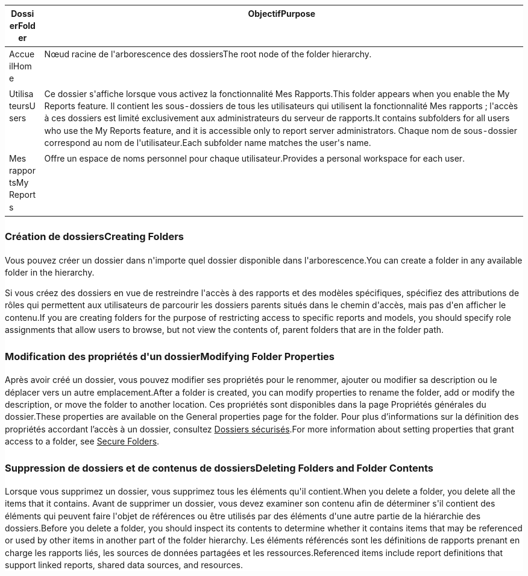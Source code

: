 |<span data-ttu-id="2ddcb-185">Dossier</span><span class="sxs-lookup"><span data-stu-id="2ddcb-185">Folder</span></span>|<span data-ttu-id="2ddcb-186">Objectif</span><span class="sxs-lookup"><span data-stu-id="2ddcb-186">Purpose</span></span>|
|------------|-------------|
|<span data-ttu-id="2ddcb-187">Accueil</span><span class="sxs-lookup"><span data-stu-id="2ddcb-187">Home</span></span>|<span data-ttu-id="2ddcb-188">Nœud racine de l'arborescence des dossiers</span><span class="sxs-lookup"><span data-stu-id="2ddcb-188">The root node of the folder hierarchy.</span></span>|
|<span data-ttu-id="2ddcb-189">Utilisateurs</span><span class="sxs-lookup"><span data-stu-id="2ddcb-189">Users</span></span>|<span data-ttu-id="2ddcb-190">Ce dossier s'affiche lorsque vous activez la fonctionnalité Mes Rapports.</span><span class="sxs-lookup"><span data-stu-id="2ddcb-190">This folder appears when you enable the My Reports feature.</span></span> <span data-ttu-id="2ddcb-191">Il contient les sous-dossiers de tous les utilisateurs qui utilisent la fonctionnalité Mes rapports ; l'accès à ces dossiers est limité exclusivement aux administrateurs du serveur de rapports.</span><span class="sxs-lookup"><span data-stu-id="2ddcb-191">It contains subfolders for all users who use the My Reports feature, and it is accessible only to report server administrators.</span></span> <span data-ttu-id="2ddcb-192">Chaque nom de sous-dossier correspond au nom de l'utilisateur.</span><span class="sxs-lookup"><span data-stu-id="2ddcb-192">Each subfolder name matches the user's name.</span></span>|
|<span data-ttu-id="2ddcb-193">Mes rapports</span><span class="sxs-lookup"><span data-stu-id="2ddcb-193">My Reports</span></span>|<span data-ttu-id="2ddcb-194">Offre un espace de noms personnel pour chaque utilisateur.</span><span class="sxs-lookup"><span data-stu-id="2ddcb-194">Provides a personal workspace for each user.</span></span>|

### <a name="creating-folders"></a><span data-ttu-id="2ddcb-195">Création de dossiers</span><span class="sxs-lookup"><span data-stu-id="2ddcb-195">Creating Folders</span></span>
 <span data-ttu-id="2ddcb-196">Vous pouvez créer un dossier dans n'importe quel dossier disponible dans l'arborescence.</span><span class="sxs-lookup"><span data-stu-id="2ddcb-196">You can create a folder in any available folder in the hierarchy.</span></span>

 <span data-ttu-id="2ddcb-197">Si vous créez des dossiers en vue de restreindre l'accès à des rapports et des modèles spécifiques, spécifiez des attributions de rôles qui permettent aux utilisateurs de parcourir les dossiers parents situés dans le chemin d'accès, mais pas d'en afficher le contenu.</span><span class="sxs-lookup"><span data-stu-id="2ddcb-197">If you are creating folders for the purpose of restricting access to specific reports and models, you should specify role assignments that allow users to browse, but not view the contents of, parent folders that are in the folder path.</span></span>

### <a name="modifying-folder-properties"></a><span data-ttu-id="2ddcb-198">Modification des propriétés d'un dossier</span><span class="sxs-lookup"><span data-stu-id="2ddcb-198">Modifying Folder Properties</span></span>
 <span data-ttu-id="2ddcb-199">Après avoir créé un dossier, vous pouvez modifier ses propriétés pour le renommer, ajouter ou modifier sa description ou le déplacer vers un autre emplacement.</span><span class="sxs-lookup"><span data-stu-id="2ddcb-199">After a folder is created, you can modify properties to rename the folder, add or modify the description, or move the folder to another location.</span></span> <span data-ttu-id="2ddcb-200">Ces propriétés sont disponibles dans la page Propriétés générales du dossier.</span><span class="sxs-lookup"><span data-stu-id="2ddcb-200">These properties are available on the General properties page for the folder.</span></span> <span data-ttu-id="2ddcb-201">Pour plus d’informations sur la définition des propriétés accordant l’accès à un dossier, consultez [Dossiers sécurisés](../security/secure-folders.md).</span><span class="sxs-lookup"><span data-stu-id="2ddcb-201">For more information about setting properties that grant access to a folder, see [Secure Folders](../security/secure-folders.md).</span></span>

### <a name="deleting-folders-and-folder-contents"></a><span data-ttu-id="2ddcb-202">Suppression de dossiers et de contenus de dossiers</span><span class="sxs-lookup"><span data-stu-id="2ddcb-202">Deleting Folders and Folder Contents</span></span>
 <span data-ttu-id="2ddcb-203">Lorsque vous supprimez un dossier, vous supprimez tous les éléments qu'il contient.</span><span class="sxs-lookup"><span data-stu-id="2ddcb-203">When you delete a folder, you delete all the items that it contains.</span></span> <span data-ttu-id="2ddcb-204">Avant de supprimer un dossier, vous devez examiner son contenu afin de déterminer s'il contient des éléments qui peuvent faire l'objet de références ou être utilisés par des éléments d'une autre partie de la hiérarchie des dossiers.</span><span class="sxs-lookup"><span data-stu-id="2ddcb-204">Before you delete a folder, you should inspect its contents to determine whether it contains items that may be referenced or used by other items in another part of the folder hierarchy.</span></span> <span data-ttu-id="2ddcb-205">Les éléments référencés sont les définitions de rapports prenant en charge les rapports liés, les sources de données partagées et les ressources.</span><span class="sxs-lookup"><span data-stu-id="2ddcb-205">Referenced items include report definitions that support linked reports, shared data sources, and resources.</span></span>
